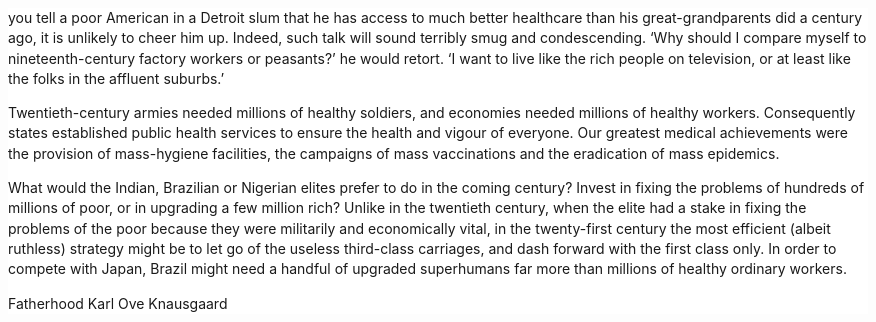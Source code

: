 
you tell a poor American in a Detroit slum that he has access to much better healthcare than his great-grandparents did a century ago, it is unlikely to cheer him up. Indeed, such talk will sound terribly smug and condescending. ‘Why should I compare myself to nineteenth-century factory workers or peasants?’ he would retort. ‘I want to live like the rich people on television, or at least like the folks in the affluent suburbs.’


Twentieth-century armies needed millions of healthy soldiers, and economies needed millions of healthy workers. Consequently states established public health services to ensure the health and vigour of everyone. Our greatest medical achievements were the provision of mass-hygiene facilities, the campaigns of mass vaccinations and the eradication of mass epidemics.


What would the Indian, Brazilian or Nigerian elites prefer to do in the coming century? Invest in fixing the problems of hundreds of millions of poor, or in upgrading a few million rich? Unlike in the twentieth century, when the elite had a stake in fixing the problems of the poor because they were militarily and economically vital, in the twenty-first century the most efficient (albeit ruthless) strategy might be to let go of the useless third-class carriages, and dash forward with the first class only. In order to compete with Japan, Brazil might need a handful of upgraded superhumans far more than millions of healthy ordinary workers.


Fatherhood Karl Ove Knausgaard



